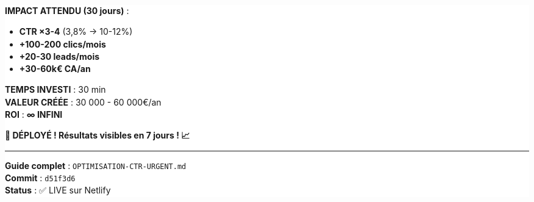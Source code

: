 **IMPACT ATTENDU (30 jours)** :
- **CTR ×3-4** (3,8% → 10-12%)
- **+100-200 clics/mois**
- **+20-30 leads/mois**
- **+30-60k€ CA/an**

**TEMPS INVESTI** : 30 min  
**VALEUR CRÉÉE** : 30 000 - 60 000€/an  
**ROI** : **∞ INFINI**

**🚀 DÉPLOYÉ ! Résultats visibles en 7 jours ! 📈**

---

**Guide complet** : `OPTIMISATION-CTR-URGENT.md`  
**Commit** : `d51f3d6`  
**Status** : ✅ LIVE sur Netlify
